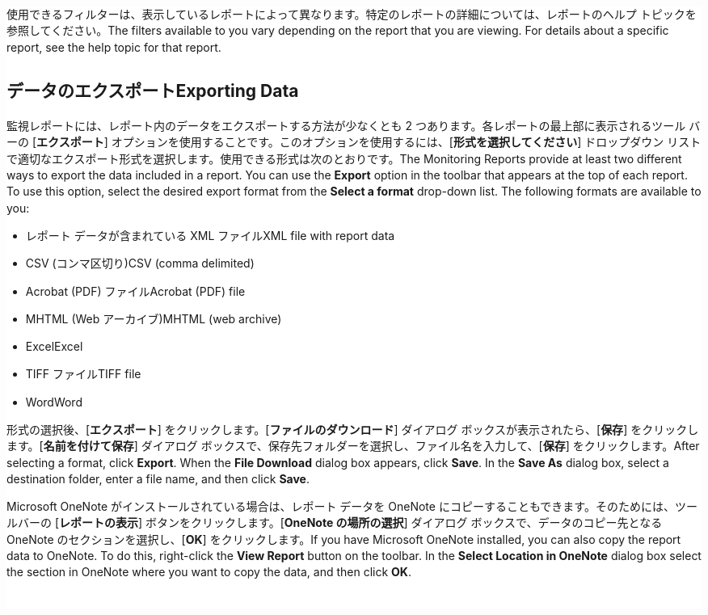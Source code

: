 <span data-ttu-id="438a1-p107">使用できるフィルターは、表示しているレポートによって異なります。特定のレポートの詳細については、レポートのヘルプ トピックを参照してください。</span><span class="sxs-lookup"><span data-stu-id="438a1-p107">The filters available to you vary depending on the report that you are viewing. For details about a specific report, see the help topic for that report.</span></span>

</div>

<div>

## <a name="exporting-data"></a><span data-ttu-id="438a1-144">データのエクスポート</span><span class="sxs-lookup"><span data-stu-id="438a1-144">Exporting Data</span></span>

<span data-ttu-id="438a1-p108">監視レポートには、レポート内のデータをエクスポートする方法が少なくとも 2 つあります。各レポートの最上部に表示されるツール バーの [**エクスポート**] オプションを使用することです。このオプションを使用するには、[**形式を選択してください**] ドロップダウン リストで適切なエクスポート形式を選択します。使用できる形式は次のとおりです。</span><span class="sxs-lookup"><span data-stu-id="438a1-p108">The Monitoring Reports provide at least two different ways to export the data included in a report. You can use the **Export** option in the toolbar that appears at the top of each report. To use this option, select the desired export format from the **Select a format** drop-down list. The following formats are available to you:</span></span>

  - <span data-ttu-id="438a1-149">レポート データが含まれている XML ファイル</span><span class="sxs-lookup"><span data-stu-id="438a1-149">XML file with report data</span></span>

  - <span data-ttu-id="438a1-150">CSV (コンマ区切り)</span><span class="sxs-lookup"><span data-stu-id="438a1-150">CSV (comma delimited)</span></span>

  - <span data-ttu-id="438a1-151">Acrobat (PDF) ファイル</span><span class="sxs-lookup"><span data-stu-id="438a1-151">Acrobat (PDF) file</span></span>

  - <span data-ttu-id="438a1-152">MHTML (Web アーカイブ)</span><span class="sxs-lookup"><span data-stu-id="438a1-152">MHTML (web archive)</span></span>

  - <span data-ttu-id="438a1-153">Excel</span><span class="sxs-lookup"><span data-stu-id="438a1-153">Excel</span></span>

  - <span data-ttu-id="438a1-154">TIFF ファイル</span><span class="sxs-lookup"><span data-stu-id="438a1-154">TIFF file</span></span>

  - <span data-ttu-id="438a1-155">Word</span><span class="sxs-lookup"><span data-stu-id="438a1-155">Word</span></span>

<span data-ttu-id="438a1-p109">形式の選択後、[**エクスポート**] をクリックします。[**ファイルのダウンロード**] ダイアログ ボックスが表示されたら、[**保存**] をクリックします。[**名前を付けて保存**] ダイアログ ボックスで、保存先フォルダーを選択し、ファイル名を入力して、[**保存**] をクリックします。</span><span class="sxs-lookup"><span data-stu-id="438a1-p109">After selecting a format, click **Export**. When the **File Download** dialog box appears, click **Save**. In the **Save As** dialog box, select a destination folder, enter a file name, and then click **Save**.</span></span>

<span data-ttu-id="438a1-p110">Microsoft OneNote がインストールされている場合は、レポート データを OneNote にコピーすることもできます。そのためには、ツールバーの [**レポートの表示**] ボタンをクリックします。[**OneNote の場所の選択**] ダイアログ ボックスで、データのコピー先となる OneNote のセクションを選択し、[**OK**] をクリックします。</span><span class="sxs-lookup"><span data-stu-id="438a1-p110">If you have Microsoft OneNote installed, you can also copy the report data to OneNote. To do this, right-click the **View Report** button on the toolbar. In the **Select Location in OneNote** dialog box select the section in OneNote where you want to copy the data, and then click **OK**.</span></span>

</div>

</div>

<span> </span>

</div>

</div>

</div>


